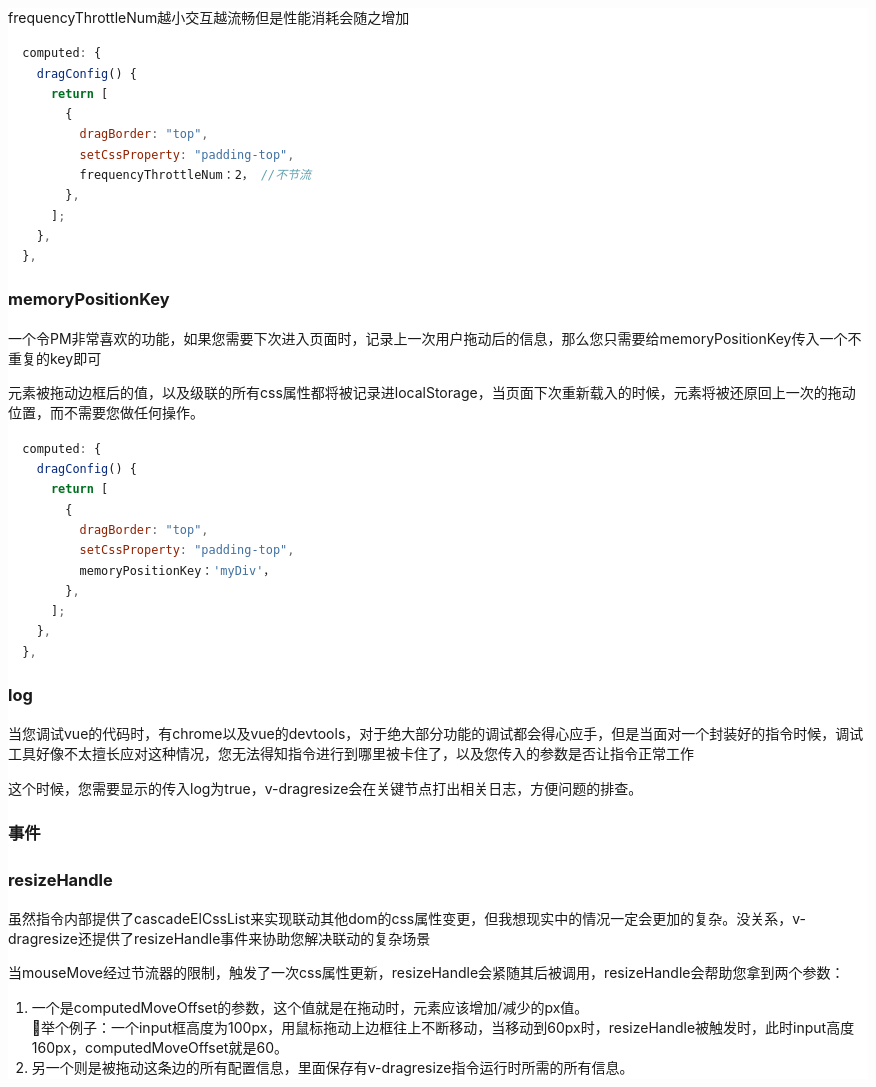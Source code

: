 frequencyThrottleNum越小交互越流畅但是性能消耗会随之增加

```js
  computed: {
    dragConfig() {
      return [
        {
          dragBorder: "top",
          setCssProperty: "padding-top",
          frequencyThrottleNum：2， //不节流
        },
      ];
    },
  },
```



### memoryPositionKey
一个令PM非常喜欢的功能，如果您需要下次进入页面时，记录上一次用户拖动后的信息，那么您只需要给memoryPositionKey传入一个不重复的key即可

元素被拖动边框后的值，以及级联的所有css属性都将被记录进localStorage，当页面下次重新载入的时候，元素将被还原回上一次的拖动位置，而不需要您做任何操作。
```js
  computed: {
    dragConfig() {
      return [
        {
          dragBorder: "top",
          setCssProperty: "padding-top",
          memoryPositionKey：'myDiv'，
        },
      ];
    },
  },
```


### log
当您调试vue的代码时，有chrome以及vue的devtools，对于绝大部分功能的调试都会得心应手，但是当面对一个封装好的指令时候，调试工具好像不太擅长应对这种情况，您无法得知指令进行到哪里被卡住了，以及您传入的参数是否让指令正常工作

这个时候，您需要显示的传入log为true，v-dragresize会在关键节点打出相关日志，方便问题的排查。

### 事件


### resizeHandle

虽然指令内部提供了cascadeElCssList来实现联动其他dom的css属性变更，但我想现实中的情况一定会更加的复杂。没关系，v-dragresize还提供了resizeHandle事件来协助您解决联动的复杂场景


当mouseMove经过节流器的限制，触发了一次css属性更新，resizeHandle会紧随其后被调用，resizeHandle会帮助您拿到两个参数：

1. 一个是computedMoveOffset的参数，这个值就是在拖动时，元素应该增加/减少的px值。<br>
🌰举个例子：一个input框高度为100px，用鼠标拖动上边框往上不断移动，当移动到60px时，resizeHandle被触发时，此时input高度160px，computedMoveOffset就是60。
2. 另一个则是被拖动这条边的所有配置信息，里面保存有v-dragresize指令运行时所需的所有信息。
